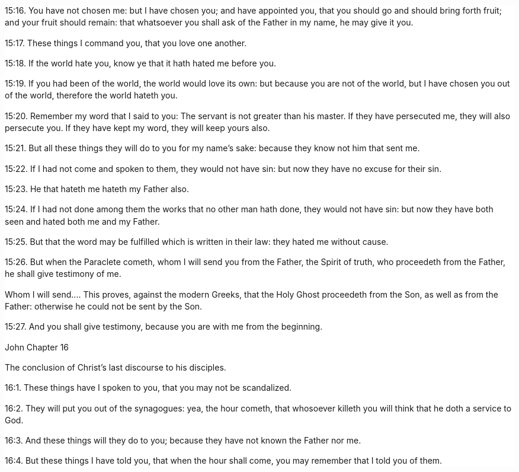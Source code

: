 15:16. You have not chosen me: but I have chosen you; and have
appointed you, that you should go and should bring forth fruit; and
your fruit should remain: that whatsoever you shall ask of the Father
in my name, he may give it you.

15:17. These things I command you, that you love one another.

15:18. If the world hate you, know ye that it hath hated me before you.

15:19. If you had been of the world, the world would love its own: but
because you are not of the world, but I have chosen you out of the
world, therefore the world hateth you.

15:20. Remember my word that I said to you: The servant is not greater
than his master. If they have persecuted me, they will also persecute
you. If they have kept my word, they will keep yours also.

15:21. But all these things they will do to you for my name’s sake:
because they know not him that sent me.

15:22. If I had not come and spoken to them, they would not have sin:
but now they have no excuse for their sin.

15:23. He that hateth me hateth my Father also.

15:24. If I had not done among them the works that no other man hath
done, they would not have sin: but now they have both seen and hated
both me and my Father.

15:25. But that the word may be fulfilled which is written in their
law: they hated me without cause.

15:26. But when the Paraclete cometh, whom I will send you from the
Father, the Spirit of truth, who proceedeth from the Father, he shall
give testimony of me.

Whom I will send.... This proves, against the modern Greeks, that the
Holy Ghost proceedeth from the Son, as well as from the Father:
otherwise he could not be sent by the Son.

15:27. And you shall give testimony, because you are with me from the
beginning.


John Chapter 16

The conclusion of Christ’s last discourse to his disciples.

16:1. These things have I spoken to you, that you may not be
scandalized.

16:2. They will put you out of the synagogues: yea, the hour cometh,
that whosoever killeth you will think that he doth a service to God.

16:3. And these things will they do to you; because they have not known
the Father nor me.

16:4. But these things I have told you, that when the hour shall come,
you may remember that I told you of them.
